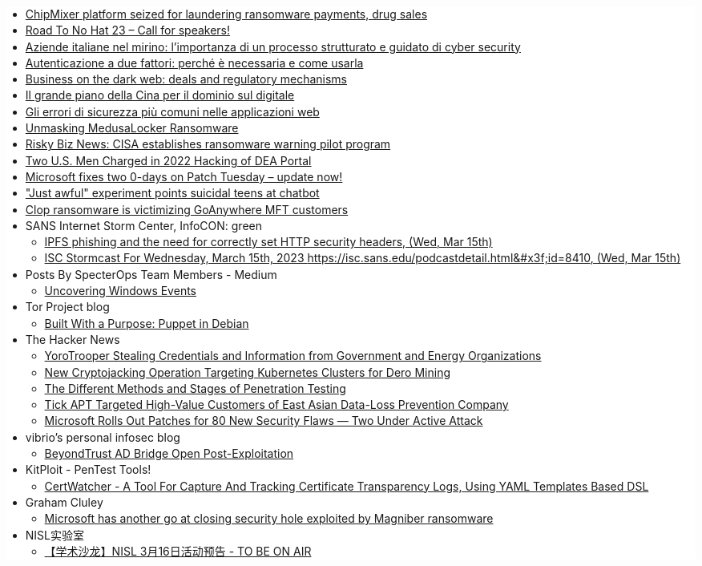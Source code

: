  - [ChipMixer platform seized for laundering ransomware payments, drug sales](https://www.bleepingcomputer.com/news/security/chipmixer-platform-seized-for-laundering-ransomware-payments-drug-sales/)
  - [Road To No Hat 23 – Call for speakers!](https://www.hacklabg.net/uncategorized/road-to-no-hat-23-call-for-speakers/)
  - [Aziende italiane nel mirino: l’importanza di un processo strutturato e guidato di cyber security](https://www.cybersecurity360.it/nuove-minacce/aziende-italiane-nel-mirino-limportanza-di-un-processo-strutturato-e-guidato-di-cyber-security/)
  - [Autenticazione a due fattori: perché è necessaria e come usarla](https://www.cybersecurity360.it/soluzioni-aziendali/autenticazione-a-due-fattori-perche-e-necessaria-e-come-usarla/)
  - [Business on the dark web: deals and regulatory mechanisms](https://securelist.com/dark-web-deals-and-regulations/109034/)
  - [Il grande piano della Cina per il dominio sul digitale](https://www.guerredirete.it/il-grande-piano-della-cina-per-il-dominio-sul-digitale/)
  - [Gli errori di sicurezza più comuni nelle applicazioni web](https://www.securityinfo.it/2023/03/15/errori-sicurezza-applicazioni-web/?utm_source=rss&utm_medium=rss&utm_campaign=errori-sicurezza-applicazioni-web)
  - [Unmasking MedusaLocker Ransomware](https://blog.cyble.com/2023/03/15/unmasking-medusalocker-ransomware/)
  - [Risky Biz News: CISA establishes ransomware warning pilot program](https://riskybiznews.substack.com/p/risky-biz-news-cisa-establishes-ransomware)
  - [Two U.S. Men Charged in 2022 Hacking of DEA Portal](https://krebsonsecurity.com/2023/03/two-us-men-charged-in-2022-hacking-of-dea-portal/)
  - [Microsoft fixes two 0-days on Patch Tuesday – update now!](https://nakedsecurity.sophos.com/2023/03/15/microsoft-fixes-two-0-days-on-patch-tuesday-update-now/)
  - ["Just awful" experiment points suicidal teens at chatbot](https://www.malwarebytes.com/blog/news/2023/03/just-awful-experiment-points-suicidal-teens-at-chatbot)
  - [Clop ransomware is victimizing GoAnywhere MFT customers](https://www.malwarebytes.com/blog/news/2023/03/clop-ransomware-is-victimizing-goanywhere-mft-customers)
- SANS Internet Storm Center, InfoCON: green
  - [IPFS phishing and the need for correctly set HTTP security headers, (Wed, Mar 15th)](https://isc.sans.edu/diary/rss/29638)
  - [ISC Stormcast For Wednesday, March 15th, 2023 https://isc.sans.edu/podcastdetail.html&#x3f;id=8410, (Wed, Mar 15th)](https://isc.sans.edu/diary/rss/29636)
- Posts By SpecterOps Team Members - Medium
  - [Uncovering Windows Events](https://posts.specterops.io/uncovering-windows-events-b4b9db7eac54?source=rss----f05f8696e3cc---4)
- Tor Project blog
  - [Built With a Purpose: Puppet in Debian](https://blog.torproject.org/built-with-purpose-puppet-debian/)
- The Hacker News
  - [YoroTrooper Stealing Credentials and Information from Government and Energy Organizations](https://thehackernews.com/2023/03/yorotrooper-stealing-credentials-and.html)
  - [New Cryptojacking Operation Targeting Kubernetes Clusters for Dero Mining](https://thehackernews.com/2023/03/new-cryptojacking-operation-targeting.html)
  - [The Different Methods and Stages of Penetration Testing](https://thehackernews.com/2023/03/the-different-methods-and-stages-of.html)
  - [Tick APT Targeted High-Value Customers of East Asian Data-Loss Prevention Company](https://thehackernews.com/2023/03/tick-apt-targeted-high-value-customers.html)
  - [Microsoft Rolls Out Patches for 80 New Security Flaws — Two Under Active Attack](https://thehackernews.com/2023/03/microsoft-rolls-out-patches-for-80-new.html)
- vibrio’s personal infosec blog
  - [BeyondTrust AD Bridge Open Post-Exploitation](https://ricardojba.github.io/BeyondTrust-AD-Bridge-Open-Post-Exploitation/)
- KitPloit - PenTest Tools!
  - [CertWatcher - A Tool For Capture And Tracking Certificate Transparency Logs, Using YAML Templates Based DSL](http://www.kitploit.com/2023/03/certwatcher-tool-for-capture-and.html)
- Graham Cluley
  - [Microsoft has another go at closing security hole exploited by Magniber ransomware](https://www.bitdefender.com/blog/hotforsecurity/microsoft-has-another-go-at-closing-security-hole-exploited-by-magniber-ransomware/)
- NISL实验室
  - [【学术沙龙】NISL 3月16日活动预告 - TO BE ON AIR](https://mp.weixin.qq.com/s?__biz=MzUxMTEwOTA3OA==&mid=2247485075&idx=1&sn=1b89f5d9394c7912962e47c80f198421&chksm=f979f42ace0e7d3ca88b3ce0593a78505633581a0aed39da5398dece74c477ca5ab99cf5ff49&scene=58&subscene=0#rd)